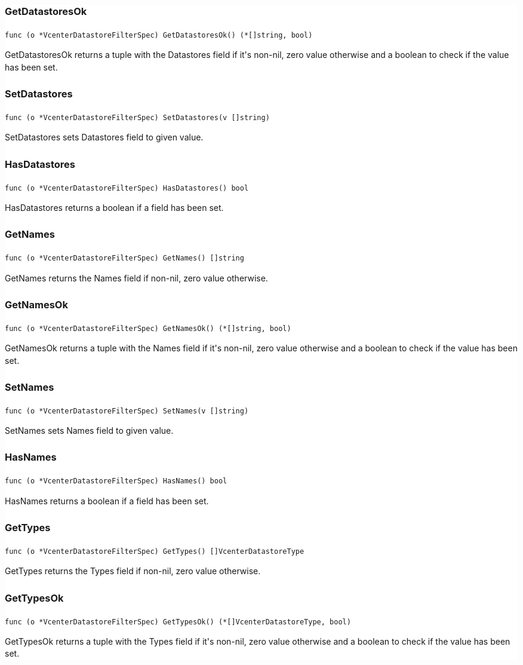 ### GetDatastoresOk

`func (o *VcenterDatastoreFilterSpec) GetDatastoresOk() (*[]string, bool)`

GetDatastoresOk returns a tuple with the Datastores field if it's non-nil, zero value otherwise
and a boolean to check if the value has been set.

### SetDatastores

`func (o *VcenterDatastoreFilterSpec) SetDatastores(v []string)`

SetDatastores sets Datastores field to given value.

### HasDatastores

`func (o *VcenterDatastoreFilterSpec) HasDatastores() bool`

HasDatastores returns a boolean if a field has been set.

### GetNames

`func (o *VcenterDatastoreFilterSpec) GetNames() []string`

GetNames returns the Names field if non-nil, zero value otherwise.

### GetNamesOk

`func (o *VcenterDatastoreFilterSpec) GetNamesOk() (*[]string, bool)`

GetNamesOk returns a tuple with the Names field if it's non-nil, zero value otherwise
and a boolean to check if the value has been set.

### SetNames

`func (o *VcenterDatastoreFilterSpec) SetNames(v []string)`

SetNames sets Names field to given value.

### HasNames

`func (o *VcenterDatastoreFilterSpec) HasNames() bool`

HasNames returns a boolean if a field has been set.

### GetTypes

`func (o *VcenterDatastoreFilterSpec) GetTypes() []VcenterDatastoreType`

GetTypes returns the Types field if non-nil, zero value otherwise.

### GetTypesOk

`func (o *VcenterDatastoreFilterSpec) GetTypesOk() (*[]VcenterDatastoreType, bool)`

GetTypesOk returns a tuple with the Types field if it's non-nil, zero value otherwise
and a boolean to check if the value has been set.
